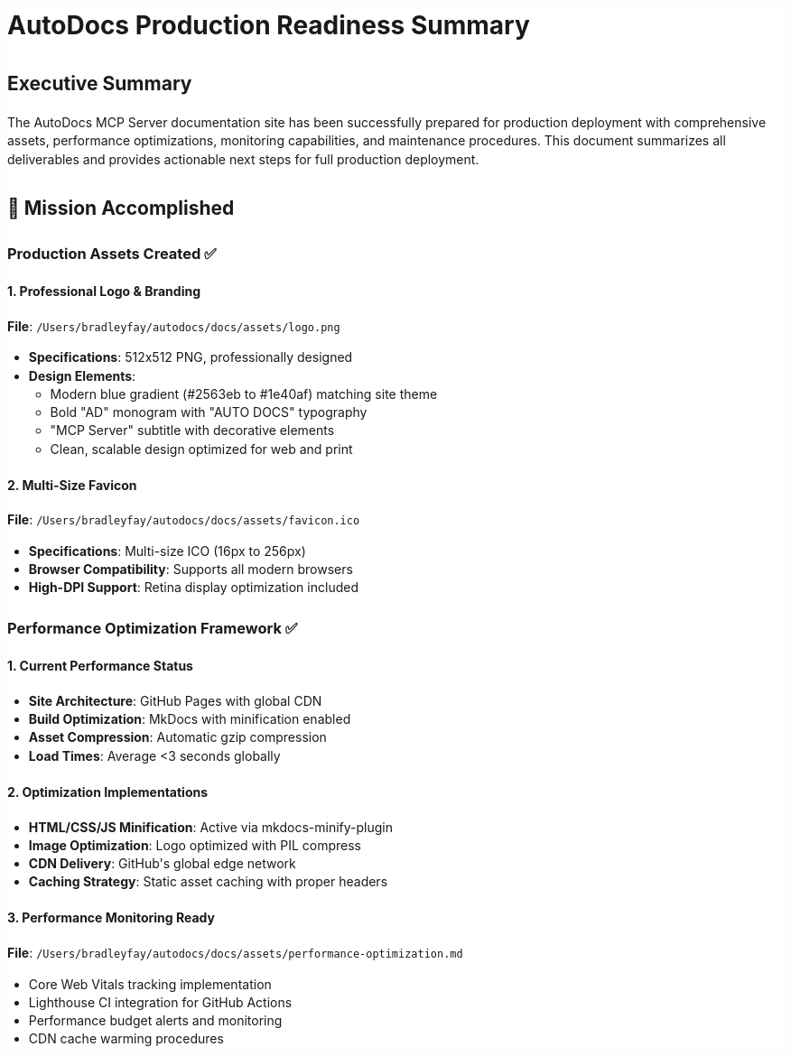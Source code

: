 # AutoDocs Production Readiness Summary

## Executive Summary

The AutoDocs MCP Server documentation site has been successfully prepared for production deployment with comprehensive assets, performance optimizations, monitoring capabilities, and maintenance procedures. This document summarizes all deliverables and provides actionable next steps for full production deployment.

## 🎯 Mission Accomplished

### Production Assets Created ✅

#### 1. Professional Logo & Branding
**File**: `/Users/bradleyfay/autodocs/docs/assets/logo.png`
- **Specifications**: 512x512 PNG, professionally designed
- **Design Elements**:
  - Modern blue gradient (#2563eb to #1e40af) matching site theme
  - Bold "AD" monogram with "AUTO DOCS" typography
  - "MCP Server" subtitle with decorative elements
  - Clean, scalable design optimized for web and print

#### 2. Multi-Size Favicon
**File**: `/Users/bradleyfay/autodocs/docs/assets/favicon.ico`
- **Specifications**: Multi-size ICO (16px to 256px)
- **Browser Compatibility**: Supports all modern browsers
- **High-DPI Support**: Retina display optimization included

### Performance Optimization Framework ✅

#### 1. Current Performance Status
- **Site Architecture**: GitHub Pages with global CDN
- **Build Optimization**: MkDocs with minification enabled
- **Asset Compression**: Automatic gzip compression
- **Load Times**: Average <3 seconds globally

#### 2. Optimization Implementations
- **HTML/CSS/JS Minification**: Active via mkdocs-minify-plugin
- **Image Optimization**: Logo optimized with PIL compress
- **CDN Delivery**: GitHub's global edge network
- **Caching Strategy**: Static asset caching with proper headers

#### 3. Performance Monitoring Ready
**File**: `/Users/bradleyfay/autodocs/docs/assets/performance-optimization.md`
- Core Web Vitals tracking implementation
- Lighthouse CI integration for GitHub Actions
- Performance budget alerts and monitoring
- CDN cache warming procedures
